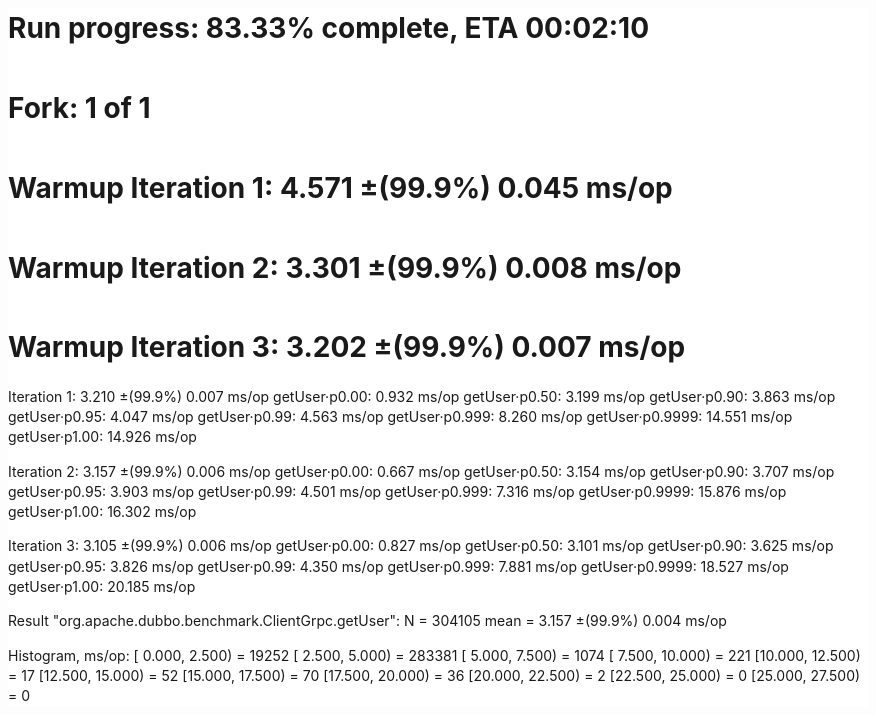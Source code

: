 # Run progress: 83.33% complete, ETA 00:02:10
# Fork: 1 of 1
# Warmup Iteration   1: 4.571 ±(99.9%) 0.045 ms/op
# Warmup Iteration   2: 3.301 ±(99.9%) 0.008 ms/op
# Warmup Iteration   3: 3.202 ±(99.9%) 0.007 ms/op
Iteration   1: 3.210 ±(99.9%) 0.007 ms/op
                 getUser·p0.00:   0.932 ms/op
                 getUser·p0.50:   3.199 ms/op
                 getUser·p0.90:   3.863 ms/op
                 getUser·p0.95:   4.047 ms/op
                 getUser·p0.99:   4.563 ms/op
                 getUser·p0.999:  8.260 ms/op
                 getUser·p0.9999: 14.551 ms/op
                 getUser·p1.00:   14.926 ms/op

Iteration   2: 3.157 ±(99.9%) 0.006 ms/op
                 getUser·p0.00:   0.667 ms/op
                 getUser·p0.50:   3.154 ms/op
                 getUser·p0.90:   3.707 ms/op
                 getUser·p0.95:   3.903 ms/op
                 getUser·p0.99:   4.501 ms/op
                 getUser·p0.999:  7.316 ms/op
                 getUser·p0.9999: 15.876 ms/op
                 getUser·p1.00:   16.302 ms/op

Iteration   3: 3.105 ±(99.9%) 0.006 ms/op
                 getUser·p0.00:   0.827 ms/op
                 getUser·p0.50:   3.101 ms/op
                 getUser·p0.90:   3.625 ms/op
                 getUser·p0.95:   3.826 ms/op
                 getUser·p0.99:   4.350 ms/op
                 getUser·p0.999:  7.881 ms/op
                 getUser·p0.9999: 18.527 ms/op
                 getUser·p1.00:   20.185 ms/op



Result "org.apache.dubbo.benchmark.ClientGrpc.getUser":
  N = 304105
  mean =      3.157 ±(99.9%) 0.004 ms/op

  Histogram, ms/op:
    [ 0.000,  2.500) = 19252 
    [ 2.500,  5.000) = 283381 
    [ 5.000,  7.500) = 1074 
    [ 7.500, 10.000) = 221 
    [10.000, 12.500) = 17 
    [12.500, 15.000) = 52 
    [15.000, 17.500) = 70 
    [17.500, 20.000) = 36 
    [20.000, 22.500) = 2 
    [22.500, 25.000) = 0 
    [25.000, 27.500) = 0 
